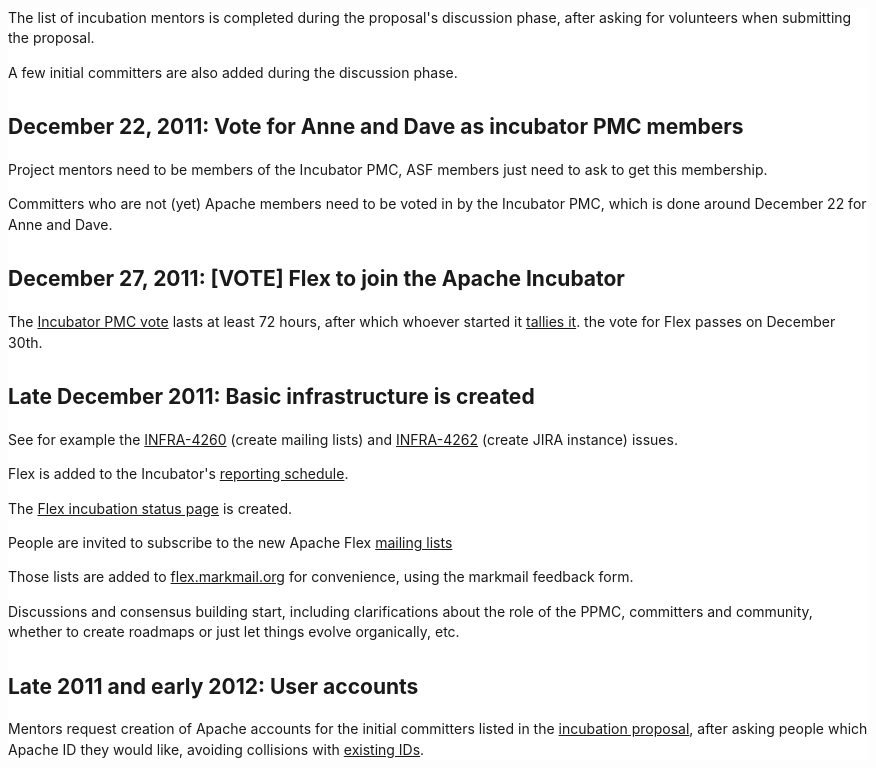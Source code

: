 The list of incubation mentors is completed during the proposal's discussion phase, after asking for volunteers
when submitting the proposal.

A few initial committers are also added during the discussion phase.

## December 22, 2011: Vote for Anne and Dave as incubator PMC members

Project mentors need to be members of the Incubator PMC, ASF members just need to ask to get this membership.

Committers who are not (yet) Apache members need to be voted in by the Incubator PMC, which is done
around December 22 for Anne and Dave.

## December 27, 2011: [VOTE] Flex to join the Apache Incubator

The [Incubator PMC vote](http://markmail.org/message/puo2rtrvby65lb3m)
lasts at least 72 hours, after which whoever started it
[tallies it](http://mail-archives.apache.org/mod_mbox/incubator-general/201112.mbox/%3CCAEWfVJmMq390Hinafg%2Bjik8VqboYG1ixe_gnz5O2bV5q5mtKPw%40mail.gmail.com%3E).
the vote for Flex passes on December 30th.

## Late December 2011: Basic infrastructure is created

See for example the
[INFRA-4260](https://issues.apache.org/jira/browse/INFRA-4260) (create mailing lists)
and
[INFRA-4262](https://issues.apache.org/jira/browse/INFRA-4262) (create JIRA instance)
issues.

Flex is added to the Incubator's [reporting schedule](http://wiki.apache.org/incubator/ReportingSchedule).

The [Flex incubation status page](http://incubator.apache.org/projects/flex.html) is created.

People are invited to subscribe to the new Apache Flex [mailing lists](/flex/mailing-lists.html)

Those lists are added to [flex.markmail.org](http://flex.markmail.org) for convenience, using the markmail feedback form.

Discussions and consensus building start, including clarifications about the role of the PPMC, committers
and community, whether to create roadmaps or just let things evolve organically, etc.

## Late 2011 and early 2012: User accounts

Mentors request creation of Apache accounts for the initial committers listed in the
[incubation proposal](http://wiki.apache.org/incubator/FlexProposal), after asking people which Apache ID
they would like, avoiding collisions with [existing IDs](http://people.apache.org/committer-index.html).
